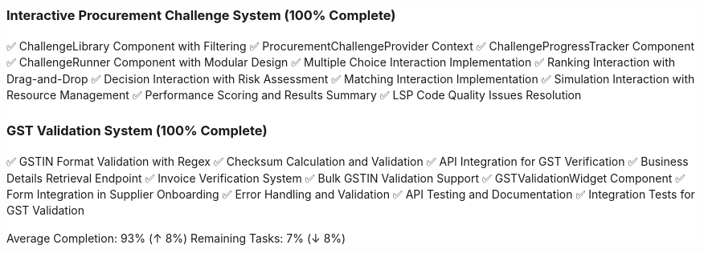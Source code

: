### Interactive Procurement Challenge System (100% Complete)
✅ ChallengeLibrary Component with Filtering
✅ ProcurementChallengeProvider Context
✅ ChallengeProgressTracker Component
✅ ChallengeRunner Component with Modular Design
✅ Multiple Choice Interaction Implementation
✅ Ranking Interaction with Drag-and-Drop
✅ Decision Interaction with Risk Assessment
✅ Matching Interaction Implementation
✅ Simulation Interaction with Resource Management
✅ Performance Scoring and Results Summary
✅ LSP Code Quality Issues Resolution

### GST Validation System (100% Complete)
✅ GSTIN Format Validation with Regex
✅ Checksum Calculation and Validation
✅ API Integration for GST Verification
✅ Business Details Retrieval Endpoint
✅ Invoice Verification System
✅ Bulk GSTIN Validation Support
✅ GSTValidationWidget Component
✅ Form Integration in Supplier Onboarding
✅ Error Handling and Validation
✅ API Testing and Documentation
✅ Integration Tests for GST Validation

Average Completion: 93% (↑ 8%)
Remaining Tasks: 7% (↓ 8%)
